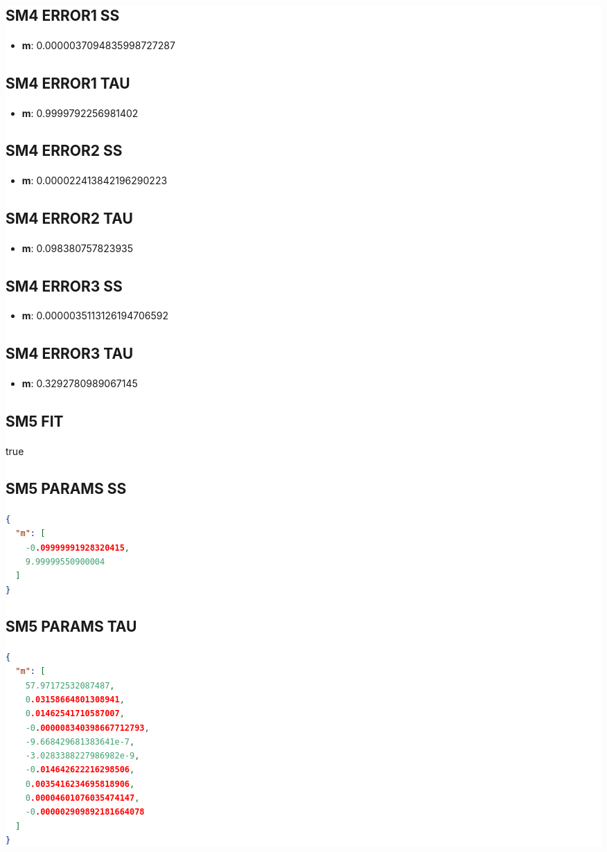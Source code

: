 ## SM4 ERROR1 SS

- **m**: 0.0000037094835998727287

## SM4 ERROR1 TAU

- **m**: 0.9999792256981402

## SM4 ERROR2 SS

- **m**: 0.000022413842196290223

## SM4 ERROR2 TAU

- **m**: 0.098380757823935

## SM4 ERROR3 SS

- **m**: 0.0000035113126194706592

## SM4 ERROR3 TAU

- **m**: 0.3292780989067145

## SM5 FIT

true

## SM5 PARAMS SS

```json
{
  "m": [
    -0.09999991928320415,
    9.99999550900004
  ]
}
```

## SM5 PARAMS TAU

```json
{
  "m": [
    57.97172532087487,
    0.03158664801308941,
    0.01462541710587007,
    -0.000008340398667712793,
    -9.668429681383641e-7,
    -3.0283388227986982e-9,
    -0.014642622216298506,
    0.0035416234695818906,
    0.00004601076035474147,
    -0.000002909892181664078
  ]
}
```
